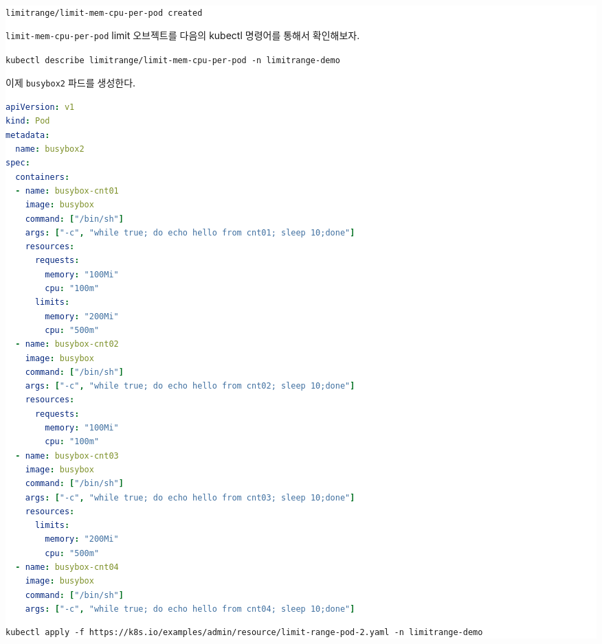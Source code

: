 ```shell
limitrange/limit-mem-cpu-per-pod created
```

`limit-mem-cpu-per-pod` limit 오브젝트를 다음의 kubectl 명령어를 통해서 확인해보자.

```shell
kubectl describe limitrange/limit-mem-cpu-per-pod -n limitrange-demo
```

이제 `busybox2` 파드를 생성한다.

```yaml
apiVersion: v1
kind: Pod
metadata:
  name: busybox2
spec:
  containers:
  - name: busybox-cnt01
    image: busybox
    command: ["/bin/sh"]
    args: ["-c", "while true; do echo hello from cnt01; sleep 10;done"]
    resources:
      requests:
        memory: "100Mi"
        cpu: "100m"
      limits:
        memory: "200Mi"
        cpu: "500m"
  - name: busybox-cnt02
    image: busybox
    command: ["/bin/sh"]
    args: ["-c", "while true; do echo hello from cnt02; sleep 10;done"]
    resources:
      requests:
        memory: "100Mi"
        cpu: "100m"
  - name: busybox-cnt03
    image: busybox
    command: ["/bin/sh"]
    args: ["-c", "while true; do echo hello from cnt03; sleep 10;done"]
    resources:
      limits:
        memory: "200Mi"
        cpu: "500m"
  - name: busybox-cnt04
    image: busybox
    command: ["/bin/sh"]
    args: ["-c", "while true; do echo hello from cnt04; sleep 10;done"]
```

```shell
kubectl apply -f https://k8s.io/examples/admin/resource/limit-range-pod-2.yaml -n limitrange-demo
```
